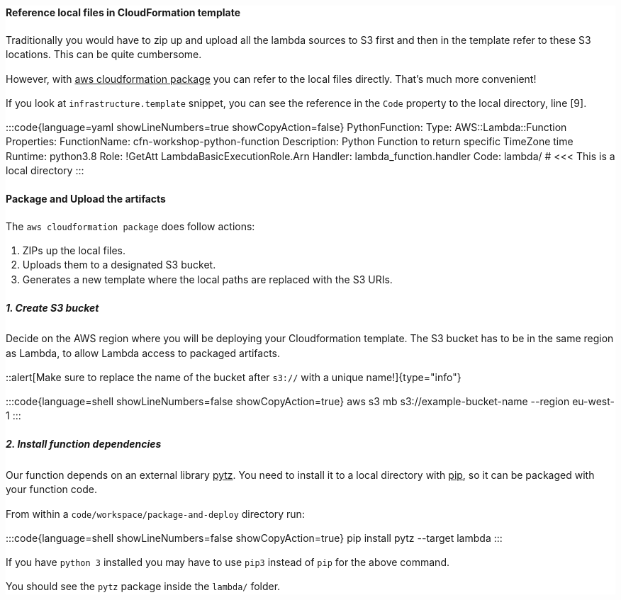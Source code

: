 
#### Reference local files in CloudFormation template

Traditionally you would have to zip up and upload all the lambda sources to S3 first and then in the template refer to these S3 locations. This can be quite cumbersome.

However, with [aws cloudformation package](https://docs.aws.amazon.com/cli/latest/reference/cloudformation/package.html) you can refer to the local files directly. That’s much more convenient!

If you look at `infrastructure.template` snippet, you can see the reference in the `Code` property to the local directory, line [9].

:::code{language=yaml showLineNumbers=true showCopyAction=false}
PythonFunction:
  Type: AWS::Lambda::Function
  Properties:
    FunctionName: cfn-workshop-python-function
    Description: Python Function to return specific TimeZone time
    Runtime: python3.8
    Role: !GetAtt LambdaBasicExecutionRole.Arn
    Handler: lambda_function.handler
    Code: lambda/                                 # <<< This is a local directory
:::

#### Package and Upload the artifacts

The `aws cloudformation package` does follow actions:

1. ZIPs up the local files.
1. Uploads them to a designated S3 bucket.
1. Generates a new template where the local paths are replaced with the S3 URIs.

##### 1. Create S3 bucket

Decide on the AWS region where you will be deploying your Cloudformation template. The S3 bucket has to be in the same region as Lambda, to allow Lambda access to packaged artifacts.

::alert[Make sure to replace the name of the bucket after `s3://` with a unique name!]{type="info"}

:::code{language=shell showLineNumbers=false showCopyAction=true}
aws s3 mb s3://example-bucket-name --region eu-west-1
:::

##### 2. Install function dependencies

Our function depends on an external library [pytz](https://pypi.org/project/pytz/). You need to install it to a local
directory with [pip](https://pypi.org/project/pip/), so it can be packaged with your function code.

From within a `code/workspace/package-and-deploy` directory run:

:::code{language=shell showLineNumbers=false showCopyAction=true}
pip install pytz --target lambda
:::

If you have `python 3` installed you may have to use `pip3` instead of `pip` for the above command.

You should see the `pytz` package inside the `lambda/` folder.
